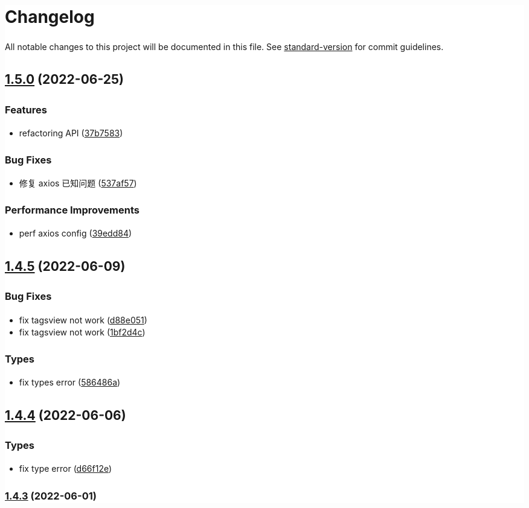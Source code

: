 # Changelog

All notable changes to this project will be documented in this file. See [standard-version](https://github.com/conventional-changelog/standard-version) for commit guidelines.

## [1.5.0](https://github.com/kailong321200875/vue-element-plus-admin/compare/v1.4.5...v1.5.0) (2022-06-25)

### Features

- refactoring API ([37b7583](https://github.com/kailong321200875/vue-element-plus-admin/commit/37b75839a591648b145065432efb1dc8c7a3b917))

### Bug Fixes

- 修复 axios 已知问题 ([537af57](https://github.com/kailong321200875/vue-element-plus-admin/commit/537af57a0aaa24c88ebe75acf52dc0403a58b04b))

### Performance Improvements

- perf axios config ([39edd84](https://github.com/kailong321200875/vue-element-plus-admin/commit/39edd84023109a84683c21ea33e41bd024756520))

## [1.4.5](https://github.com/kailong321200875/vue-element-plus-admin/compare/v1.4.4...v1.4.5) (2022-06-09)

### Bug Fixes

- fix tagsview not work ([d88e051](https://github.com/kailong321200875/vue-element-plus-admin/commit/d88e0514349e877f1c5280a48f9b1bd2bfd622bf))
- fix tagsview not work ([1bf2d4c](https://github.com/kailong321200875/vue-element-plus-admin/commit/1bf2d4c77287fdca7ed1cb8c9998a53f1375dc6f))

### Types

- fix types error ([586486a](https://github.com/kailong321200875/vue-element-plus-admin/commit/586486a68d4bf2a024e50a79945b4007324f642d))

## [1.4.4](https://github.com/kailong321200875/vue-element-plus-admin/compare/v1.4.3...v1.4.4) (2022-06-06)

### Types

- fix type error ([d66f12e](https://github.com/kailong321200875/vue-element-plus-admin/commit/d66f12e0e77f6acf485bae06509d9ea4abcd1eaa))

### [1.4.3](https://github.com/kailong321200875/vue-element-plus-admin/compare/v1.4.2...v1.4.3) (2022-06-01)
